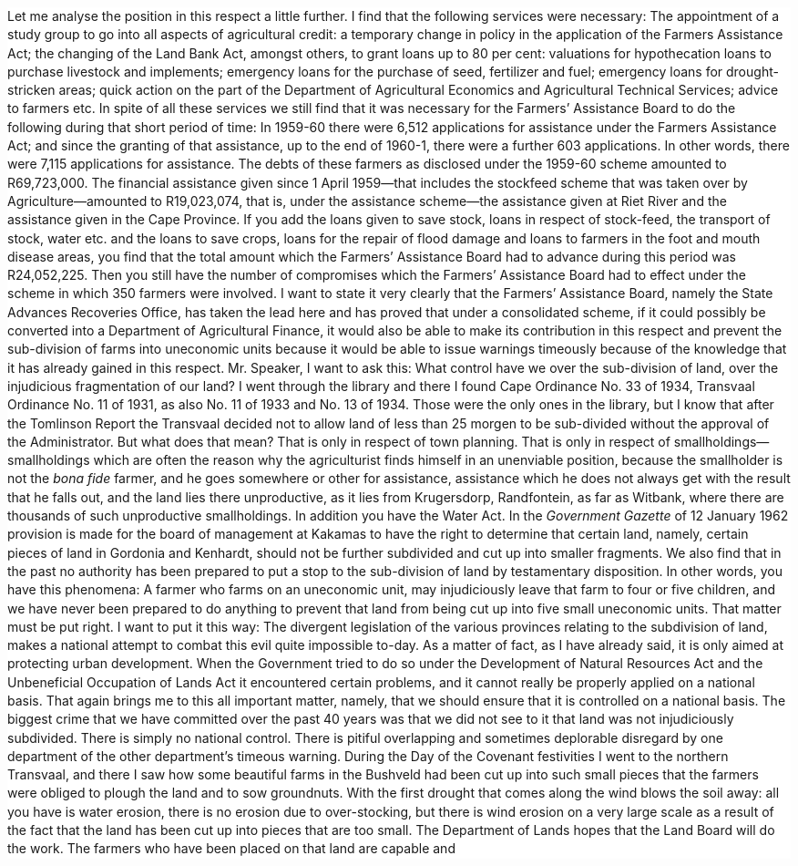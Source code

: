 <p>Let me analyse the position in this respect a little further. I find that the following services were necessary: The appointment of a study group to go into all aspects of agricultural credit: a temporary change in policy in the application of the Farmers Assistance Act; the changing of the Land Bank Act, amongst others, to grant loans up to 80 per cent: valuations for hypothecation loans to purchase livestock and implements; emergency loans for the purchase of seed, fertilizer and fuel; emergency loans for drought-stricken areas; quick action on the part of the Department of Agricultural Economics and Agricultural Technical Services; advice to farmers etc. In spite of all these services we still find that it was necessary for the Farmers&#x2019; Assistance Board to do the following during that short period of time: In 1959-60 there were 6,512 applications for assistance under the Farmers Assistance Act; and since the granting of that assistance, up to the end of 1960-1, there were a further 603 applications. In other words, there were 7,115 applications for assistance. The debts of these farmers as disclosed under the 1959-60 scheme amounted to R69,723,000. The financial assistance given since 1 April 1959&#x2014;that includes the stockfeed scheme that was taken over by Agriculture&#x2014;amounted to R19,023,074, that is, under the assistance scheme&#x2014;the assistance given at Riet River and the assistance given in the Cape Province. If you add the loans given to save stock, loans in respect of stock-feed, the transport of stock, water etc. and the loans to save crops, loans for the repair of flood damage and loans to farmers in the foot and mouth disease areas, you find that the total amount which the Farmers&#x2019; Assistance Board had to advance during this period was R24,052,225. Then you still have the number of compromises which the Farmers&#x2019; Assistance Board had to effect under the scheme in which 350 farmers were involved. I want to state it very clearly that the Farmers&#x2019; Assistance Board, namely the State Advances Recoveries Office, has taken the lead here and has proved that under a consolidated scheme, if it could possibly be converted into a Department of Agricultural Finance, it would also be able to make its contribution in this respect and prevent the sub-division of farms into uneconomic units because it would be able to issue warnings timeously because of the knowledge that it has already gained in this respect. Mr. Speaker, I want to ask this: What control have we over the sub-division of land, over the injudicious fragmentation of our land? I went through the library and there I found Cape Ordinance No. 33 of 1934, Transvaal Ordinance No. 11 of 1931, as also No. 11 of 1933 and No. 13 of 1934. Those were the only ones in the library, but I know that after the Tomlinson Report the Transvaal decided not to allow land of less than 25 morgen to be sub-divided without the approval of the Administrator. But what does that mean? That is only in respect of town planning. That is only in respect of smallholdings&#x2014;smallholdings which are often the reason why the agriculturist finds himself in an unenviable position, because the smallholder is not the <i>bona fide</i> farmer, and he goes somewhere or other for assistance, assistance which he does not always get with the result that he falls out, and the land lies there unproductive, as it lies from Krugersdorp, Randfontein, as far as Witbank, where there are thousands of such unproductive smallholdings. In addition you have the Water Act. In the <i>Government Gazette</i> of 12 January 1962 provision is made for the board of management at Kakamas to have the right to determine that certain land, namely, certain pieces of land in Gordonia and Kenhardt, should not be further subdivided and cut up into smaller fragments. We also find that in the past no authority has been prepared to put a stop to the sub-division of land by testamentary disposition. In other words, you have this phenomena: A farmer who farms on an uneconomic unit, may injudiciously leave that farm to four or five children, and we have never been prepared to do anything to prevent that land from being cut up into five small uneconomic units. That matter must be put right. I want to put it this way: The divergent legislation of the various provinces relating to the subdivision <span class="col_529-530" refersTo="page_281"/>of land, makes a national attempt to combat this evil quite impossible to-day. As a matter of fact, as I have already said, it is only aimed at protecting urban development. When the Government tried to do so under the Development of Natural Resources Act and the Unbeneficial Occupation of Lands Act it encountered certain problems, and it cannot really be properly applied on a national basis. That again brings me to this all important matter, namely, that we should ensure that it is controlled on a national basis. The biggest crime that we have committed over the past 40 years was that we did not see to it that land was not injudiciously subdivided. There is simply no national control. There is pitiful overlapping and sometimes deplorable disregard by one department of the other department&#x2019;s timeous warning. During the Day of the Covenant festivities I went to the northern Transvaal, and there I saw how some beautiful farms in the Bushveld had been cut up into such small pieces that the farmers were obliged to plough the land and to sow groundnuts. With the first drought that comes along the wind blows the soil away: all you have is water erosion, there is no erosion due to over-stocking, but there is wind erosion on a very large scale as a result of the fact that the land has been cut up into pieces that are too small. The Department of Lands hopes that the Land Board will do the work. The farmers who have been placed on that land are capable and